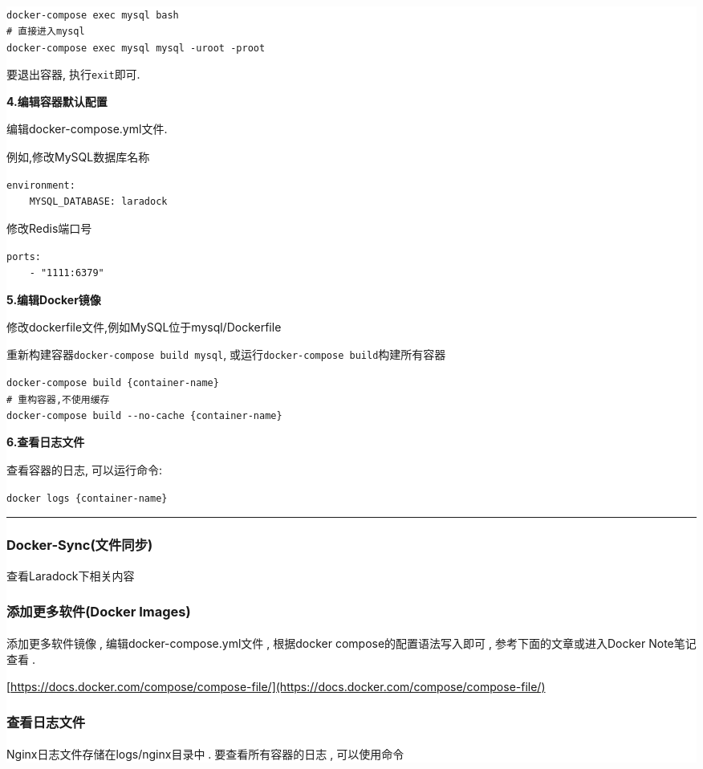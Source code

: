 ```
docker-compose exec mysql bash
# 直接进入mysql
docker-compose exec mysql mysql -uroot -proot
```

要退出容器, 执行`exit`即可.

**4.编辑容器默认配置**

编辑docker-compose.yml文件.

例如,修改MySQL数据库名称

```
environment:
    MYSQL_DATABASE: laradock
```

修改Redis端口号

```
ports:
    - "1111:6379"
```

**5.编辑Docker镜像**

修改dockerfile文件,例如MySQL位于mysql/Dockerfile

重新构建容器`docker-compose build mysql`, 或运行`docker-compose build`构建所有容器

```
docker-compose build {container-name}
# 重构容器,不使用缓存
docker-compose build --no-cache {container-name}
```

**6.查看日志文件**

查看容器的日志, 可以运行命令:

```
docker logs {container-name}
```

---

### Docker-Sync\(文件同步\)

查看Laradock下相关内容

### 添加更多软件\(Docker Images\)

添加更多软件镜像 , 编辑docker-compose.yml文件 , 根据docker compose的配置语法写入即可 , 参考下面的文章或进入Docker Note笔记查看 .

[https://docs.docker.com/compose/compose-file/](https://docs.docker.com/compose/compose-file/)

### 查看日志文件

Nginx日志文件存储在logs/nginx目录中 . 要查看所有容器的日志 , 可以使用命令
